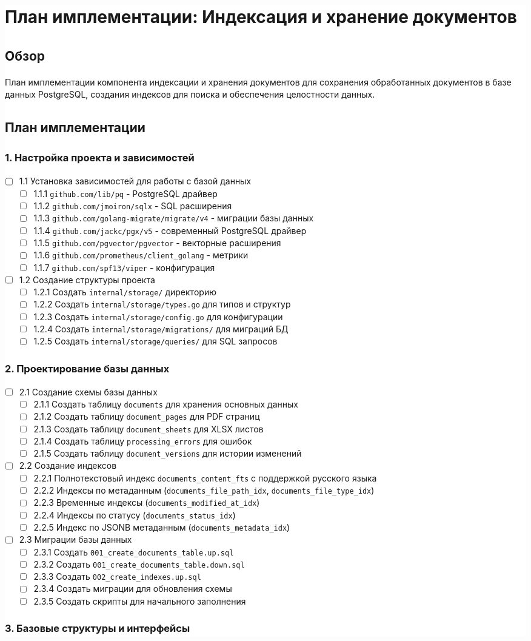 # План имплементации: Индексация и хранение документов

## Обзор
План имплементации компонента индексации и хранения документов для сохранения обработанных документов в базе данных PostgreSQL, создания индексов для поиска и обеспечения целостности данных.

## План имплементации

### 1. Настройка проекта и зависимостей

- [ ] 1.1 Установка зависимостей для работы с базой данных
  - [ ] 1.1.1 `github.com/lib/pq` - PostgreSQL драйвер
  - [ ] 1.1.2 `github.com/jmoiron/sqlx` - SQL расширения
  - [ ] 1.1.3 `github.com/golang-migrate/migrate/v4` - миграции базы данных
  - [ ] 1.1.4 `github.com/jackc/pgx/v5` - современный PostgreSQL драйвер
  - [ ] 1.1.5 `github.com/pgvector/pgvector` - векторные расширения
  - [ ] 1.1.6 `github.com/prometheus/client_golang` - метрики
  - [ ] 1.1.7 `github.com/spf13/viper` - конфигурация

- [ ] 1.2 Создание структуры проекта
  - [ ] 1.2.1 Создать `internal/storage/` директорию
  - [ ] 1.2.2 Создать `internal/storage/types.go` для типов и структур
  - [ ] 1.2.3 Создать `internal/storage/config.go` для конфигурации
  - [ ] 1.2.4 Создать `internal/storage/migrations/` для миграций БД
  - [ ] 1.2.5 Создать `internal/storage/queries/` для SQL запросов

### 2. Проектирование базы данных

- [ ] 2.1 Создание схемы базы данных
  - [ ] 2.1.1 Создать таблицу `documents` для хранения основных данных
  - [ ] 2.1.2 Создать таблицу `document_pages` для PDF страниц
  - [ ] 2.1.3 Создать таблицу `document_sheets` для XLSX листов
  - [ ] 2.1.4 Создать таблицу `processing_errors` для ошибок
  - [ ] 2.1.5 Создать таблицу `document_versions` для истории изменений

- [ ] 2.2 Создание индексов
  - [ ] 2.2.1 Полнотекстовый индекс `documents_content_fts` с поддержкой русского языка
  - [ ] 2.2.2 Индексы по метаданным (`documents_file_path_idx`, `documents_file_type_idx`)
  - [ ] 2.2.3 Временные индексы (`documents_modified_at_idx`)
  - [ ] 2.2.4 Индексы по статусу (`documents_status_idx`)
  - [ ] 2.2.5 Индекс по JSONB метаданным (`documents_metadata_idx`)

- [ ] 2.3 Миграции базы данных
  - [ ] 2.3.1 Создать `001_create_documents_table.up.sql`
  - [ ] 2.3.2 Создать `001_create_documents_table.down.sql`
  - [ ] 2.3.3 Создать `002_create_indexes.up.sql`
  - [ ] 2.3.4 Создать миграции для обновления схемы
  - [ ] 2.3.5 Создать скрипты для начального заполнения

### 3. Базовые структуры и интерфейсы
